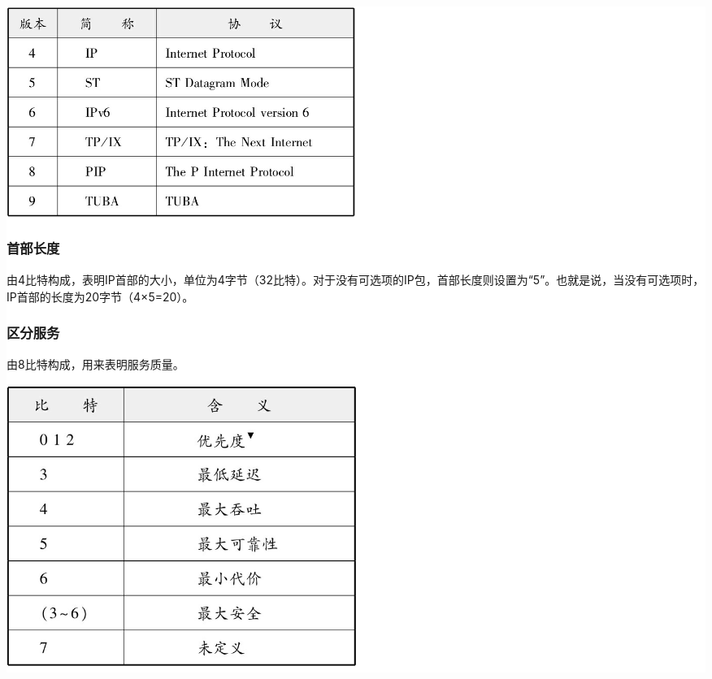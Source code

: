 <img src=".//4/19.png" width="50%">

### 首部长度
由4比特构成，表明IP首部的大小，单位为4字节（32比特）。对于没有可选项的IP包，首部长度则设置为“5”。也就是说，当没有可选项时，IP首部的长度为20字节（4×5=20）。

### 区分服务
由8比特构成，用来表明服务质量。

<img src=".//4/20.png" width="50%">
